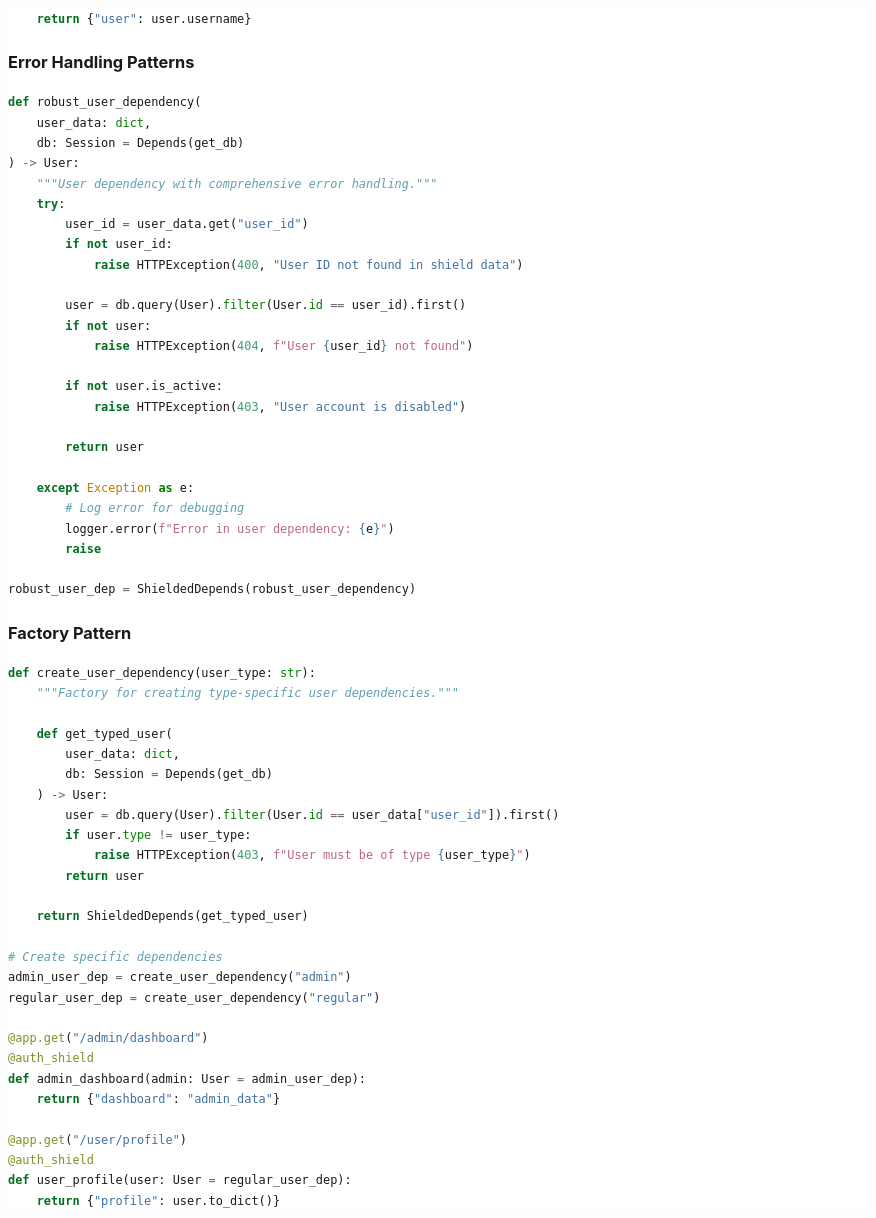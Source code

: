 ```python
    return {"user": user.username}
```

### Error Handling Patterns

```python
def robust_user_dependency(
    user_data: dict,
    db: Session = Depends(get_db)
) -> User:
    """User dependency with comprehensive error handling."""
    try:
        user_id = user_data.get("user_id")
        if not user_id:
            raise HTTPException(400, "User ID not found in shield data")
        
        user = db.query(User).filter(User.id == user_id).first()
        if not user:
            raise HTTPException(404, f"User {user_id} not found")
        
        if not user.is_active:
            raise HTTPException(403, "User account is disabled")
        
        return user
    
    except Exception as e:
        # Log error for debugging
        logger.error(f"Error in user dependency: {e}")
        raise

robust_user_dep = ShieldedDepends(robust_user_dependency)
```

### Factory Pattern

```python
def create_user_dependency(user_type: str):
    """Factory for creating type-specific user dependencies."""
    
    def get_typed_user(
        user_data: dict,
        db: Session = Depends(get_db)
    ) -> User:
        user = db.query(User).filter(User.id == user_data["user_id"]).first()
        if user.type != user_type:
            raise HTTPException(403, f"User must be of type {user_type}")
        return user
    
    return ShieldedDepends(get_typed_user)

# Create specific dependencies
admin_user_dep = create_user_dependency("admin")
regular_user_dep = create_user_dependency("regular")

@app.get("/admin/dashboard")
@auth_shield
def admin_dashboard(admin: User = admin_user_dep):
    return {"dashboard": "admin_data"}

@app.get("/user/profile")
@auth_shield
def user_profile(user: User = regular_user_dep):
    return {"profile": user.to_dict()}
```
